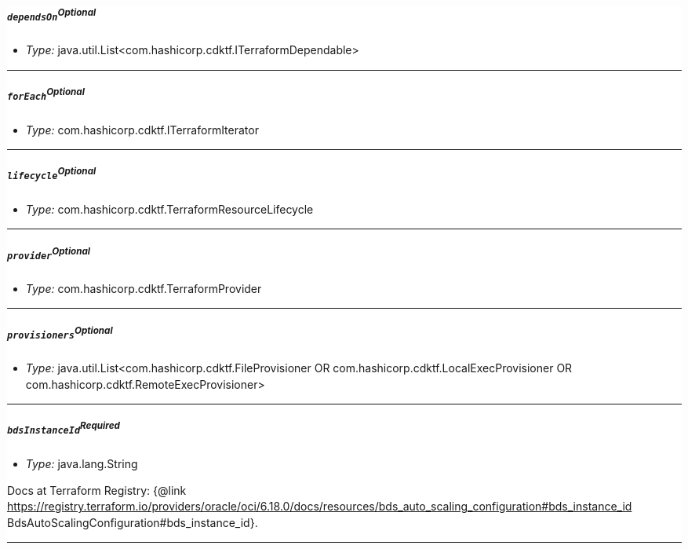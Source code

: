 
##### `dependsOn`<sup>Optional</sup> <a name="dependsOn" id="rhizo-co-terraform-provider-oci.bdsAutoScalingConfiguration.BdsAutoScalingConfiguration.Initializer.parameter.dependsOn"></a>

- *Type:* java.util.List<com.hashicorp.cdktf.ITerraformDependable>

---

##### `forEach`<sup>Optional</sup> <a name="forEach" id="rhizo-co-terraform-provider-oci.bdsAutoScalingConfiguration.BdsAutoScalingConfiguration.Initializer.parameter.forEach"></a>

- *Type:* com.hashicorp.cdktf.ITerraformIterator

---

##### `lifecycle`<sup>Optional</sup> <a name="lifecycle" id="rhizo-co-terraform-provider-oci.bdsAutoScalingConfiguration.BdsAutoScalingConfiguration.Initializer.parameter.lifecycle"></a>

- *Type:* com.hashicorp.cdktf.TerraformResourceLifecycle

---

##### `provider`<sup>Optional</sup> <a name="provider" id="rhizo-co-terraform-provider-oci.bdsAutoScalingConfiguration.BdsAutoScalingConfiguration.Initializer.parameter.provider"></a>

- *Type:* com.hashicorp.cdktf.TerraformProvider

---

##### `provisioners`<sup>Optional</sup> <a name="provisioners" id="rhizo-co-terraform-provider-oci.bdsAutoScalingConfiguration.BdsAutoScalingConfiguration.Initializer.parameter.provisioners"></a>

- *Type:* java.util.List<com.hashicorp.cdktf.FileProvisioner OR com.hashicorp.cdktf.LocalExecProvisioner OR com.hashicorp.cdktf.RemoteExecProvisioner>

---

##### `bdsInstanceId`<sup>Required</sup> <a name="bdsInstanceId" id="rhizo-co-terraform-provider-oci.bdsAutoScalingConfiguration.BdsAutoScalingConfiguration.Initializer.parameter.bdsInstanceId"></a>

- *Type:* java.lang.String

Docs at Terraform Registry: {@link https://registry.terraform.io/providers/oracle/oci/6.18.0/docs/resources/bds_auto_scaling_configuration#bds_instance_id BdsAutoScalingConfiguration#bds_instance_id}.

---